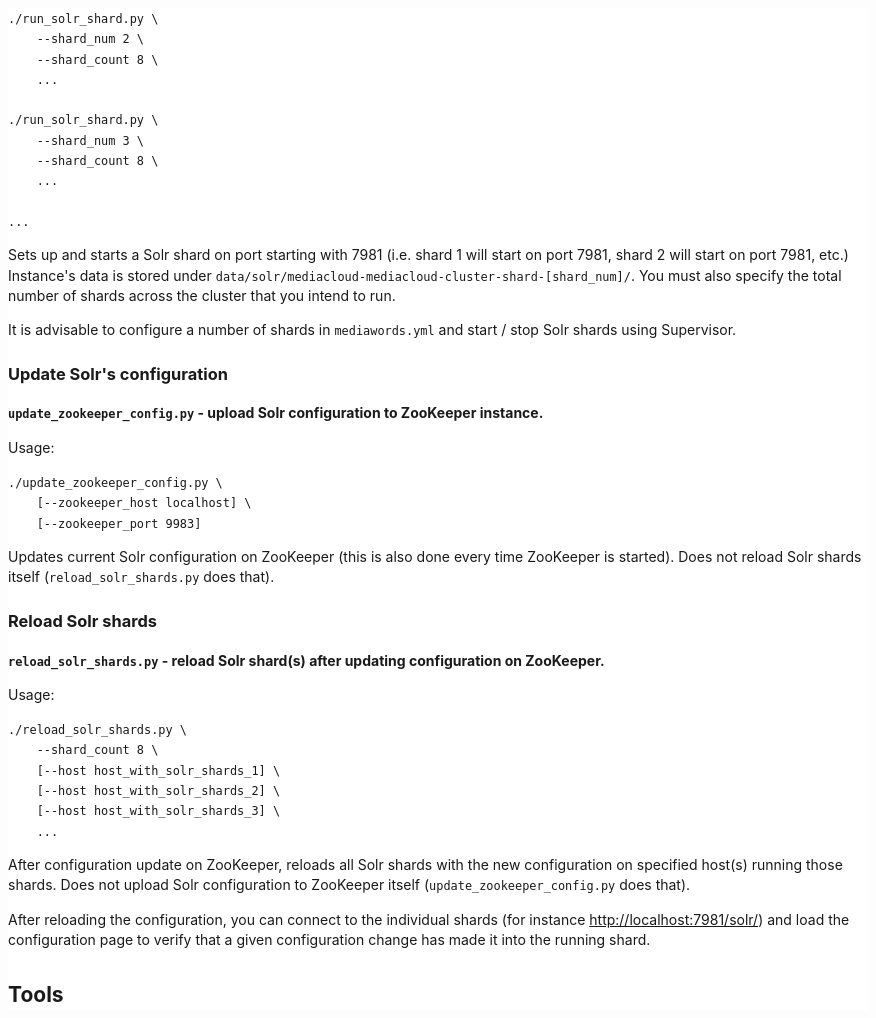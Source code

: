 	./run_solr_shard.py \
		--shard_num 2 \
		--shard_count 8 \
		...

	./run_solr_shard.py \
		--shard_num 3 \
		--shard_count 8 \
		...
	
	...

Sets up and starts a Solr shard on port starting with 7981 (i.e. shard 1 will start on port 7981, shard 2 will start on port 7981, etc.) Instance's data is stored under `data/solr/mediacloud-mediacloud-cluster-shard-[shard_num]/`. You must also specify the total number of shards across the cluster that you intend to run.

It is advisable to configure a number of shards in `mediawords.yml` and start / stop Solr shards using Supervisor.

### Update Solr's configuration

**`update_zookeeper_config.py` - upload Solr configuration to ZooKeeper instance.**

Usage:

	./update_zookeeper_config.py \
		[--zookeeper_host localhost] \
		[--zookeeper_port 9983]

Updates current Solr configuration on ZooKeeper (this is also done every time ZooKeeper is started). Does not reload Solr shards itself (`reload_solr_shards.py` does that).

### Reload Solr shards

**`reload_solr_shards.py` - reload Solr shard(s) after updating configuration on ZooKeeper.**

Usage:

	./reload_solr_shards.py \
		--shard_count 8 \
		[--host host_with_solr_shards_1] \
		[--host host_with_solr_shards_2] \
		[--host host_with_solr_shards_3] \
		...

After configuration update on ZooKeeper, reloads all Solr shards with the new configuration on specified host(s) running those shards. Does not upload Solr configuration to ZooKeeper itself (`update_zookeeper_config.py` does that).

After reloading the configuration, you can connect to the individual shards (for instance <http://localhost:7981/solr/>) and load
the configuration page to verify that a given configuration change has made it into the running shard.


## Tools
